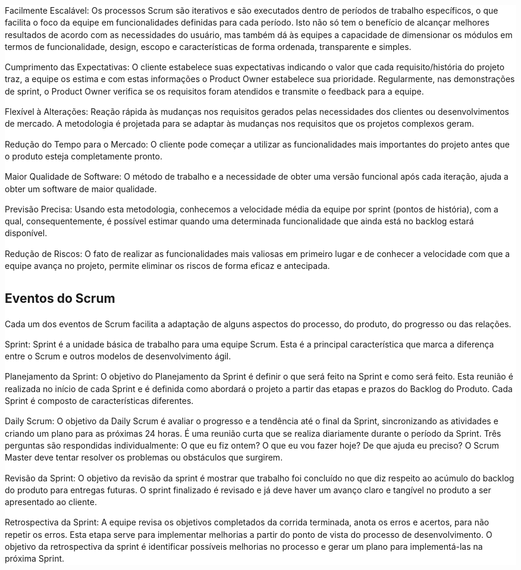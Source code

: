 Facilmente Escalável: Os processos Scrum são iterativos e são executados dentro de períodos de trabalho específicos, o que facilita o foco da equipe em funcionalidades definidas para cada período. Isto não só tem o benefício de alcançar melhores resultados de acordo com as necessidades do usuário, mas também dá às equipes a capacidade de dimensionar os módulos em termos de funcionalidade, design, escopo e características de forma ordenada, transparente e simples.

Cumprimento das Expectativas: O cliente estabelece suas expectativas indicando o valor que cada requisito/história do projeto traz, a equipe os estima e com estas informações o Product Owner estabelece sua prioridade. Regularmente, nas demonstrações de sprint, o Product Owner verifica se os requisitos foram atendidos e transmite o feedback para a equipe.

Flexível à Alterações: Reação rápida às mudanças nos requisitos gerados pelas necessidades dos clientes ou desenvolvimentos de mercado. A metodologia é projetada para se adaptar às mudanças nos requisitos que os projetos complexos geram.

Redução do Tempo para o Mercado: O cliente pode começar a utilizar as funcionalidades mais importantes do projeto antes que o produto esteja completamente pronto.

Maior Qualidade de Software: O método de trabalho e a necessidade de obter uma versão funcional após cada iteração, ajuda a obter um software de maior qualidade.

Previsão Precisa: Usando esta metodologia, conhecemos a velocidade média da equipe por sprint (pontos de história), com a qual, consequentemente, é possível estimar quando uma determinada funcionalidade que ainda está no backlog estará disponível.

Redução de Riscos: O fato de realizar as funcionalidades mais valiosas em primeiro lugar e de conhecer a velocidade com que a equipe avança no projeto, permite eliminar os riscos de forma eficaz e antecipada.

## Eventos do Scrum

Cada um dos eventos de Scrum facilita a adaptação de alguns aspectos do processo, do produto, do progresso ou das relações.

Sprint: Sprint é a unidade básica de trabalho para uma equipe Scrum. Esta é a principal característica que marca a diferença entre o Scrum e outros modelos de desenvolvimento ágil.

Planejamento da Sprint: O objetivo do Planejamento da Sprint é definir o que será feito na Sprint e como será feito. Esta reunião é realizada no início de cada Sprint e é definida como abordará o projeto a partir das etapas e prazos do Backlog do Produto. Cada Sprint é composto de características diferentes.

Daily Scrum: O objetivo da Daily Scrum é avaliar o progresso e a tendência até o final da Sprint, sincronizando as atividades e criando um plano para as próximas 24 horas. É uma reunião curta que se realiza diariamente durante o período da Sprint. Três perguntas são respondidas individualmente: O que eu fiz ontem? O que eu vou fazer hoje? De que ajuda eu preciso? O Scrum Master deve tentar resolver os problemas ou obstáculos que surgirem.

Revisão da Sprint: O objetivo da revisão da sprint é mostrar que trabalho foi concluído no que diz respeito ao acúmulo do backlog do produto para entregas futuras. O sprint finalizado é revisado e já deve haver um avanço claro e tangível no produto a ser apresentado ao cliente.

Retrospectiva da Sprint: A equipe revisa os objetivos completados da corrida terminada, anota os erros e acertos, para não repetir os erros. Esta etapa serve para implementar melhorias a partir do ponto de vista do processo de desenvolvimento. O objetivo da retrospectiva da sprint é identificar possíveis melhorias no processo e gerar um plano para implementá-las na próxima Sprint.
